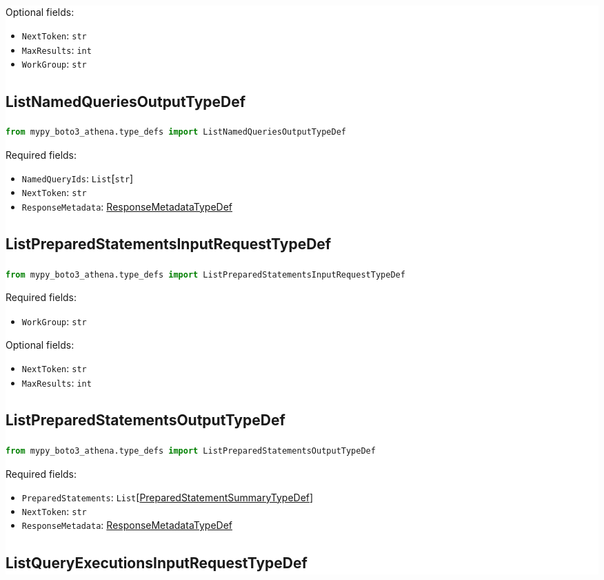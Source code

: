Optional fields:

- `NextToken`: `str`
- `MaxResults`: `int`
- `WorkGroup`: `str`

<a id="listnamedqueriesoutputtypedef"></a>

## ListNamedQueriesOutputTypeDef

```python
from mypy_boto3_athena.type_defs import ListNamedQueriesOutputTypeDef
```

Required fields:

- `NamedQueryIds`: `List`\[`str`\]
- `NextToken`: `str`
- `ResponseMetadata`:
  [ResponseMetadataTypeDef](./type_defs.md#responsemetadatatypedef)

<a id="listpreparedstatementsinputrequesttypedef"></a>

## ListPreparedStatementsInputRequestTypeDef

```python
from mypy_boto3_athena.type_defs import ListPreparedStatementsInputRequestTypeDef
```

Required fields:

- `WorkGroup`: `str`

Optional fields:

- `NextToken`: `str`
- `MaxResults`: `int`

<a id="listpreparedstatementsoutputtypedef"></a>

## ListPreparedStatementsOutputTypeDef

```python
from mypy_boto3_athena.type_defs import ListPreparedStatementsOutputTypeDef
```

Required fields:

- `PreparedStatements`:
  `List`\[[PreparedStatementSummaryTypeDef](./type_defs.md#preparedstatementsummarytypedef)\]
- `NextToken`: `str`
- `ResponseMetadata`:
  [ResponseMetadataTypeDef](./type_defs.md#responsemetadatatypedef)

<a id="listqueryexecutionsinputrequesttypedef"></a>

## ListQueryExecutionsInputRequestTypeDef
